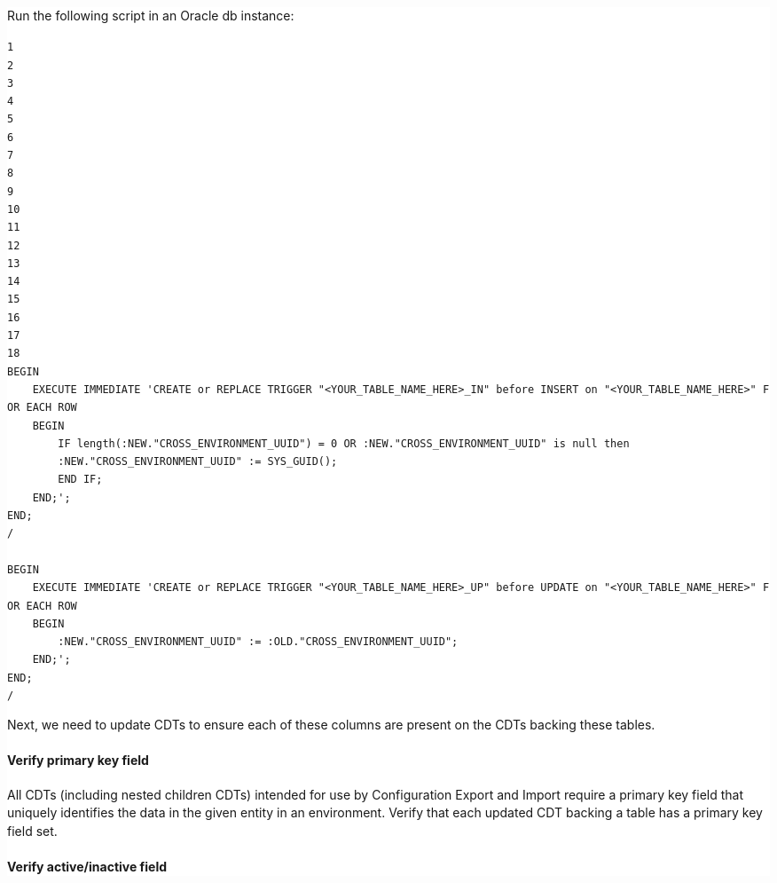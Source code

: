 Run the following script in an Oracle db instance:

```
1
2
3
4
5
6
7
8
9
10
11
12
13
14
15
16
17
18
BEGIN
	EXECUTE IMMEDIATE 'CREATE or REPLACE TRIGGER "<YOUR_TABLE_NAME_HERE>_IN" before INSERT on "<YOUR_TABLE_NAME_HERE>" FOR EACH ROW
	BEGIN
		IF length(:NEW."CROSS_ENVIRONMENT_UUID") = 0 OR :NEW."CROSS_ENVIRONMENT_UUID" is null then
		:NEW."CROSS_ENVIRONMENT_UUID" := SYS_GUID();
		END IF;
	END;';
END;
/

BEGIN
	EXECUTE IMMEDIATE 'CREATE or REPLACE TRIGGER "<YOUR_TABLE_NAME_HERE>_UP" before UPDATE on "<YOUR_TABLE_NAME_HERE>" FOR EACH ROW
	BEGIN
		:NEW."CROSS_ENVIRONMENT_UUID" := :OLD."CROSS_ENVIRONMENT_UUID";
	END;';
END;
/
```

Next, we need to update CDTs to ensure each of these columns are present on the CDTs backing these tables.

#### Verify primary key field

All CDTs (including nested children CDTs) intended for use by Configuration Export and Import require a primary key field that uniquely identifies the data in the given entity in an environment. Verify that each updated CDT backing a table has a primary key field set.

#### Verify active/inactive field
